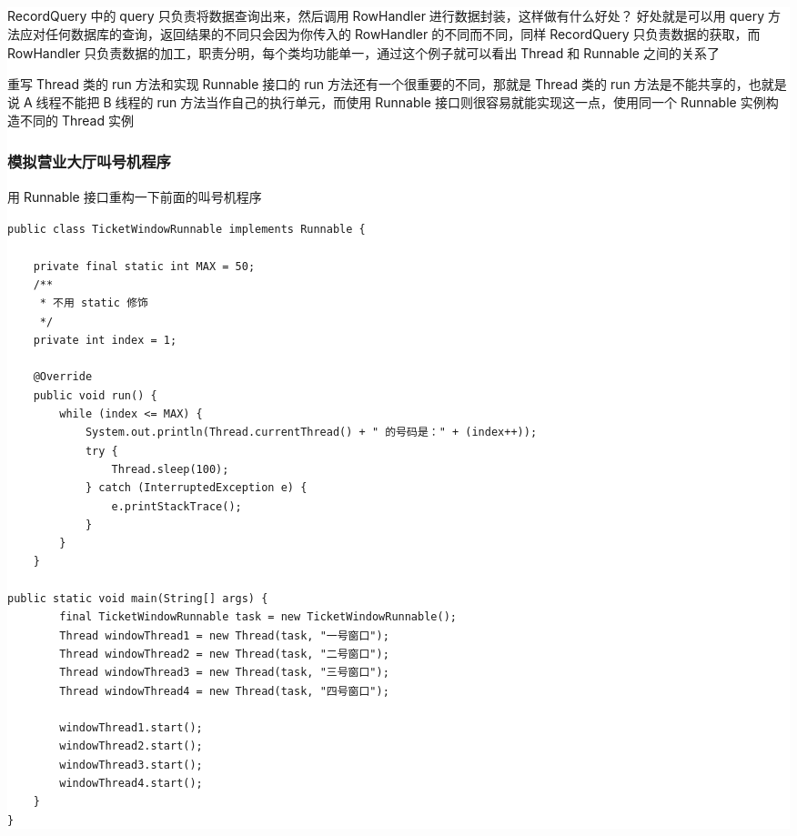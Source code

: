 RecordQuery 中的 query 只负责将数据查询出来，然后调用 RowHandler 进行数据封装，这样做有什么好处？
好处就是可以用 query 方法应对任何数据库的查询，返回结果的不同只会因为你传入的 RowHandler 的不同而不同，同样 RecordQuery 只负责数据的获取，而 RowHandler 只负责数据的加工，职责分明，每个类均功能单一，通过这个例子就可以看出 Thread 和 Runnable 之间的关系了

重写 Thread 类的 run 方法和实现 Runnable 接口的 run 方法还有一个很重要的不同，那就是 Thread 类的 run 方法是不能共享的，也就是说 A 线程不能把 B 线程的 run 方法当作自己的执行单元，而使用 Runnable 接口则很容易就能实现这一点，使用同一个 Runnable 实例构造不同的 Thread 实例
### 模拟营业大厅叫号机程序
用 Runnable 接口重构一下前面的叫号机程序
```
public class TicketWindowRunnable implements Runnable {

    private final static int MAX = 50;
    /**
     * 不用 static 修饰
     */
    private int index = 1;

    @Override
    public void run() {
        while (index <= MAX) {
            System.out.println(Thread.currentThread() + " 的号码是：" + (index++));
            try {
                Thread.sleep(100);
            } catch (InterruptedException e) {
                e.printStackTrace();
            }
        }
    }

public static void main(String[] args) {
        final TicketWindowRunnable task = new TicketWindowRunnable();
        Thread windowThread1 = new Thread(task, "一号窗口");
        Thread windowThread2 = new Thread(task, "二号窗口");
        Thread windowThread3 = new Thread(task, "三号窗口");
        Thread windowThread4 = new Thread(task, "四号窗口");

        windowThread1.start();
        windowThread2.start();
        windowThread3.start();
        windowThread4.start();
    }
}
```


